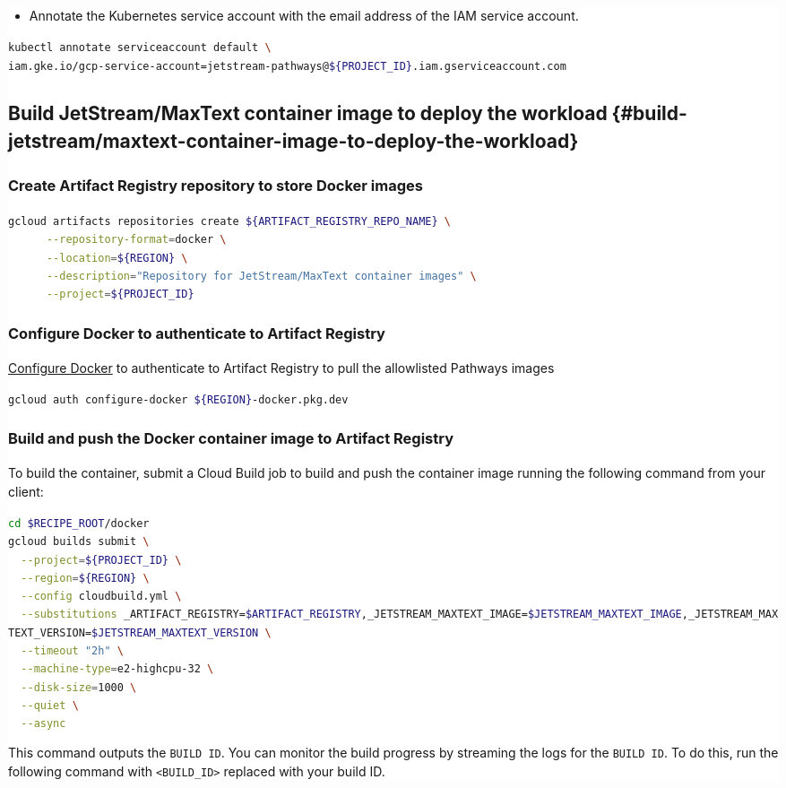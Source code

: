 * Annotate the Kubernetes service account with the email address of the IAM service account. 

``` bash
kubectl annotate serviceaccount default \
iam.gke.io/gcp-service-account=jetstream-pathways@${PROJECT_ID}.iam.gserviceaccount.com
```

## Build JetStream/MaxText container image to deploy the workload {#build-jetstream/maxtext-container-image-to-deploy-the-workload}

### Create Artifact Registry repository to store Docker images

``` bash
gcloud artifacts repositories create ${ARTIFACT_REGISTRY_REPO_NAME} \
      --repository-format=docker \
      --location=${REGION} \
      --description="Repository for JetStream/MaxText container images" \
      --project=${PROJECT_ID}
```

### Configure Docker to authenticate to Artifact Registry

[Configure Docker](https://cloud.google.com/artifact-registry/docs/docker/authentication#gcloud-helper) to authenticate to Artifact Registry to pull the allowlisted Pathways images

``` bash
gcloud auth configure-docker ${REGION}-docker.pkg.dev
```

### Build and push the Docker container image to Artifact Registry

To build the container, submit a Cloud Build job to build and push the container image running the following command from your client:

``` bash
cd $RECIPE_ROOT/docker
gcloud builds submit \
  --project=${PROJECT_ID} \
  --region=${REGION} \
  --config cloudbuild.yml \
  --substitutions _ARTIFACT_REGISTRY=$ARTIFACT_REGISTRY,_JETSTREAM_MAXTEXT_IMAGE=$JETSTREAM_MAXTEXT_IMAGE,_JETSTREAM_MAXTEXT_VERSION=$JETSTREAM_MAXTEXT_VERSION \
  --timeout "2h" \
  --machine-type=e2-highcpu-32 \
  --disk-size=1000 \
  --quiet \
  --async
```

This command outputs the `BUILD ID`. You can monitor the build progress by streaming the logs for the `BUILD ID`. To do this, run the following command with `<BUILD_ID>` replaced with your build ID.
